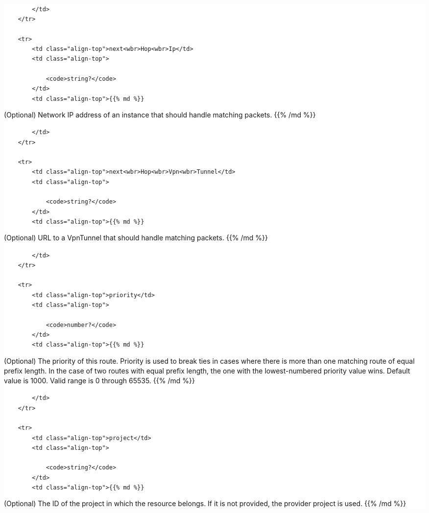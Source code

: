             
            </td>
        </tr>
    
        <tr>
            <td class="align-top">next<wbr>Hop<wbr>Ip</td>
            <td class="align-top">
                
                <code>string?</code>
            </td>
            <td class="align-top">{{% md %}} 
 (Optional)
Network IP address of an instance that should handle matching packets.
 {{% /md %}}

            
            </td>
        </tr>
    
        <tr>
            <td class="align-top">next<wbr>Hop<wbr>Vpn<wbr>Tunnel</td>
            <td class="align-top">
                
                <code>string?</code>
            </td>
            <td class="align-top">{{% md %}} 
 (Optional)
URL to a VpnTunnel that should handle matching packets.
 {{% /md %}}

            
            </td>
        </tr>
    
        <tr>
            <td class="align-top">priority</td>
            <td class="align-top">
                
                <code>number?</code>
            </td>
            <td class="align-top">{{% md %}} 
 (Optional)
The priority of this route. Priority is used to break ties in cases where there is more than one matching route of equal
prefix length. In the case of two routes with equal prefix length, the one with the lowest-numbered priority value wins.
Default value is 1000. Valid range is 0 through 65535.
 {{% /md %}}

            
            </td>
        </tr>
    
        <tr>
            <td class="align-top">project</td>
            <td class="align-top">
                
                <code>string?</code>
            </td>
            <td class="align-top">{{% md %}} 
 (Optional)
The ID of the project in which the resource belongs.
If it is not provided, the provider project is used.
 {{% /md %}}
